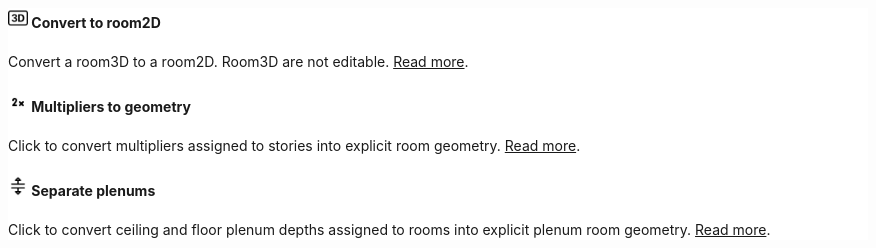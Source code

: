 #### <img src="../../.gitbook/assets/convert-to-room2d.svg" width="20" height="20"> **Convert to room2D**

Convert a room3D to a room2D. Room3D are not editable. [Read more](./me_convert_to_room2d.md).

#### <img src="../../.gitbook/assets/multipliers-to-geo.svg" width="20" height="20"> **Multipliers to geometry**

Click to convert multipliers assigned to stories into explicit room geometry. [Read more](./me_multipliers_to_geometry.md).

#### <img src="../../.gitbook/assets/separate-plenums.svg" width="20" height="20"> **Separate plenums**

Click to convert ceiling and floor plenum depths assigned to rooms into explicit plenum room geometry. [Read more](./me_separate_plenums.md).